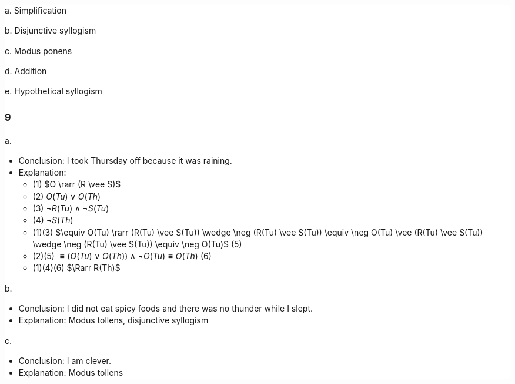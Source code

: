 

a. Simplification

b. Disjunctive syllogism

c. Modus ponens

d. Addition

e. Hypothetical syllogism

### 9



a.

- Conclusion: I took Thursday off because it was raining.
- Explanation:
    - (1) $O \rarr (R \vee S)$
    - (2) $O(Tu) \vee O(Th)$
    - (3) $\neg R(Tu) \wedge \neg S(Tu)$
    - (4) $\neg S(Th)$
    - (1)(3) $\equiv O(Tu) \rarr (R(Tu) \vee S(Tu)) \wedge \neg (R(Tu) \vee S(Tu)) \equiv \neg O(Tu) \vee (R(Tu) \vee S(Tu)) \wedge \neg (R(Tu) \vee S(Tu)) \equiv \neg O(Tu)$ (5)
    - (2)(5) $\equiv (O(Tu) \vee O(Th)) \wedge \neg O(Tu) \equiv O(Th)$ (6)
    - (1)(4)(6) $\Rarr R(Th)$

b.

- Conclusion: I did not eat spicy foods and there was no thunder while I slept.
- Explanation: Modus tollens, disjunctive syllogism

c.

- Conclusion: I am clever.
- Explanation: Modus tollens
